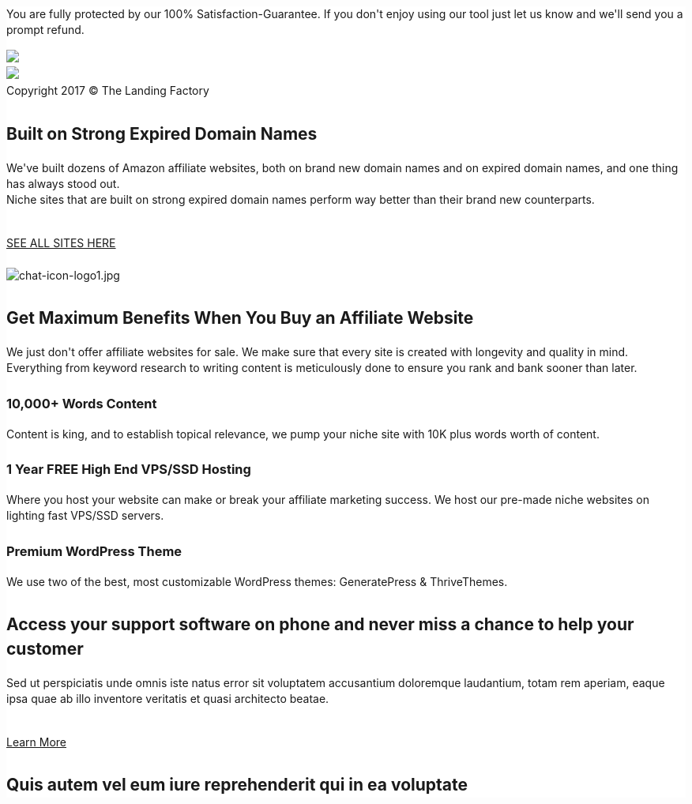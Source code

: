 You are fully protected by our 100% Satisfaction-Guarantee. If you don't enjoy using our tool just let us know and we'll send you a prompt refund.

![](images/signature-8.png)  
![](images/money-back-guarantee-label-8-150x150.png)  
Copyright 2017 © The Landing Factory

## Built on Strong Expired Domain Names

We've built dozens of Amazon affiliate websites, both on brand new domain names and on expired domain names, and one thing has always stood out.  
Niche sites that are built on strong expired domain names perform way better than their brand new counterparts.

[  
SEE ALL SITES HERE  
](#)  
![chat-icon-logo1.jpg](images/chat-icon-logo1-ogv17dfk52ppt04xgss3h09yifqe9hsjynttg5v8cm.jpg "chat-icon-logo1.jpg")

## Get Maximum Benefits When You Buy an Affiliate Website

We just don't offer affiliate websites for sale. We make sure that every site is created with longevity and quality in mind.  
Everything from keyword research to writing content is meticulously done to ensure you rank and bank sooner than later.

### 10,000+ Words Content

Content is king, and to establish topical relevance, we pump your niche site with 10K plus words worth of content.

### 1 Year FREE High End VPS/SSD Hosting

Where you host your website can make or break your affiliate marketing success. We host our pre-made niche websites on lighting fast VPS/SSD servers.

### Premium WordPress Theme

We use two of the best, most customizable WordPress themes: GeneratePress & ThriveThemes.

## Access your support software on phone and never miss a chance to help your customer

Sed ut perspiciatis unde omnis iste natus error sit voluptatem accusantium doloremque laudantium, totam rem aperiam, eaque ipsa quae ab illo inventore veritatis et quasi architecto beatae.

[  
Learn More  
](#)

## Quis autem vel eum iure reprehenderit qui in ea voluptate
